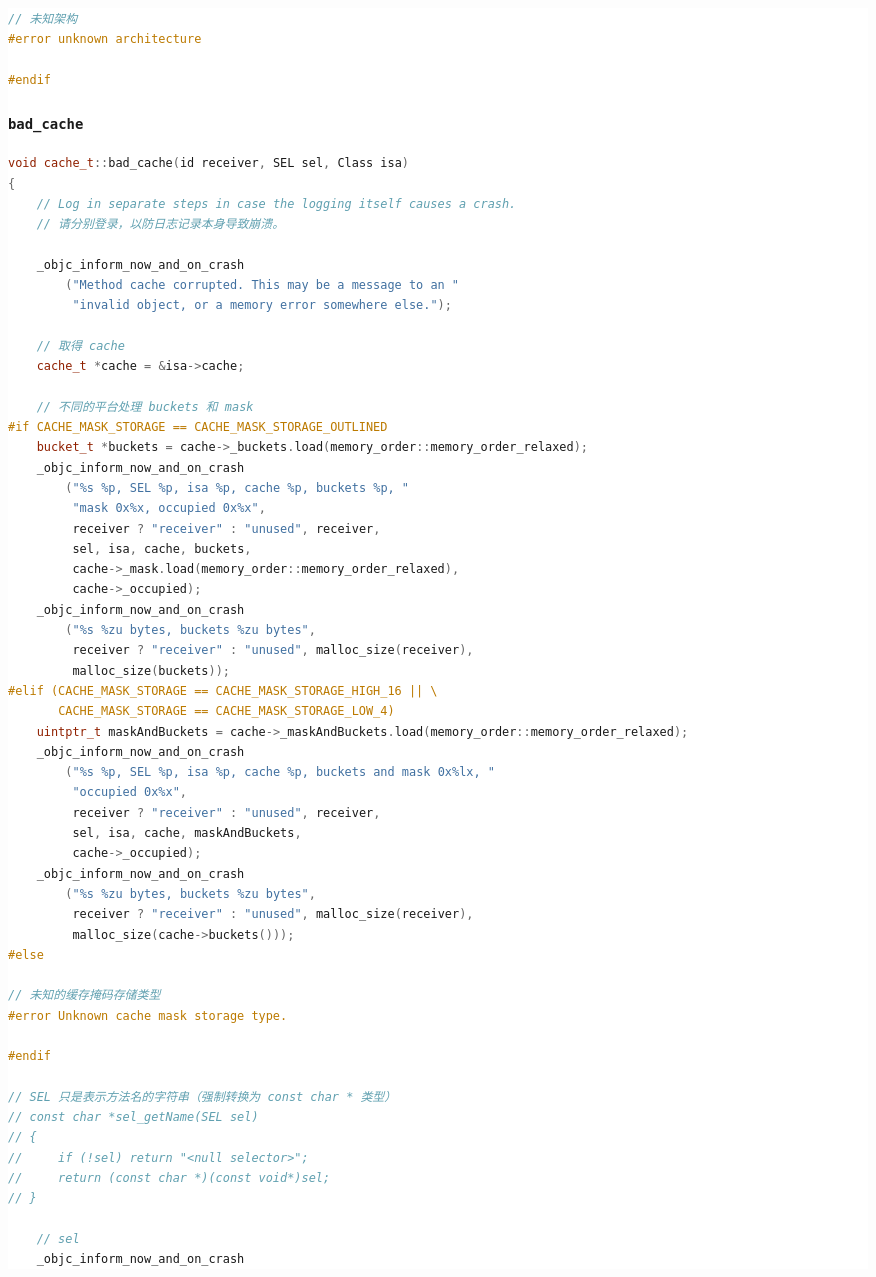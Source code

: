 ```c++
// 未知架构
#error unknown architecture

#endif
```
### `bad_cache`
```c++
void cache_t::bad_cache(id receiver, SEL sel, Class isa)
{
    // Log in separate steps in case the logging itself causes a crash.
    // 请分别登录，以防日志记录本身导致崩溃。
    
    _objc_inform_now_and_on_crash
        ("Method cache corrupted. This may be a message to an "
         "invalid object, or a memory error somewhere else.");
         
    // 取得 cache     
    cache_t *cache = &isa->cache;
    
    // 不同的平台处理 buckets 和 mask
#if CACHE_MASK_STORAGE == CACHE_MASK_STORAGE_OUTLINED
    bucket_t *buckets = cache->_buckets.load(memory_order::memory_order_relaxed);
    _objc_inform_now_and_on_crash
        ("%s %p, SEL %p, isa %p, cache %p, buckets %p, "
         "mask 0x%x, occupied 0x%x", 
         receiver ? "receiver" : "unused", receiver, 
         sel, isa, cache, buckets,
         cache->_mask.load(memory_order::memory_order_relaxed),
         cache->_occupied);
    _objc_inform_now_and_on_crash
        ("%s %zu bytes, buckets %zu bytes", 
         receiver ? "receiver" : "unused", malloc_size(receiver), 
         malloc_size(buckets));
#elif (CACHE_MASK_STORAGE == CACHE_MASK_STORAGE_HIGH_16 || \
       CACHE_MASK_STORAGE == CACHE_MASK_STORAGE_LOW_4)
    uintptr_t maskAndBuckets = cache->_maskAndBuckets.load(memory_order::memory_order_relaxed);
    _objc_inform_now_and_on_crash
        ("%s %p, SEL %p, isa %p, cache %p, buckets and mask 0x%lx, "
         "occupied 0x%x",
         receiver ? "receiver" : "unused", receiver,
         sel, isa, cache, maskAndBuckets,
         cache->_occupied);
    _objc_inform_now_and_on_crash
        ("%s %zu bytes, buckets %zu bytes",
         receiver ? "receiver" : "unused", malloc_size(receiver),
         malloc_size(cache->buckets()));
#else

// 未知的缓存掩码存储类型
#error Unknown cache mask storage type.

#endif

// SEL 只是表示方法名的字符串（强制转换为 const char * 类型）
// const char *sel_getName(SEL sel) 
// {
//     if (!sel) return "<null selector>";
//     return (const char *)(const void*)sel;
// }

    // sel
    _objc_inform_now_and_on_crash
```